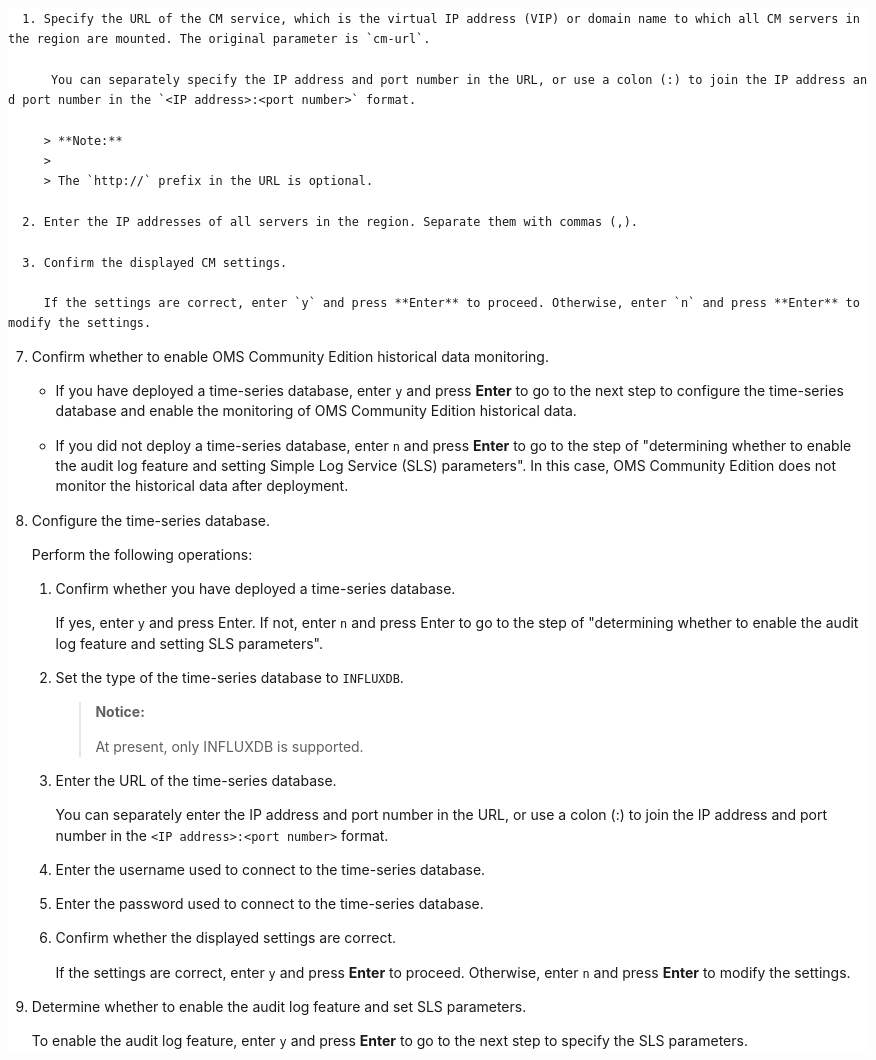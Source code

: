       1. Specify the URL of the CM service, which is the virtual IP address (VIP) or domain name to which all CM servers in the region are mounted. The original parameter is `cm-url`.

          You can separately specify the IP address and port number in the URL, or use a colon (:) to join the IP address and port number in the `<IP address>:<port number>` format.

         > **Note:**
         >
         > The `http://` prefix in the URL is optional.

      2. Enter the IP addresses of all servers in the region. Separate them with commas (,).

      3. Confirm the displayed CM settings.

         If the settings are correct, enter `y` and press **Enter** to proceed. Otherwise, enter `n` and press **Enter** to modify the settings.

   7. Confirm whether to enable OMS Community Edition historical data monitoring.

      * If you have deployed a time-series database, enter `y` and press **Enter** to go to the next step to configure the time-series database and enable the monitoring of OMS Community Edition historical data.

      * If you did not deploy a time-series database, enter `n` and press **Enter** to go to the step of "determining whether to enable the audit log feature and setting Simple Log Service (SLS) parameters". In this case, OMS Community Edition does not monitor the historical data after deployment.

   8. Configure the time-series database.

      Perform the following operations:

      1. Confirm whether you have deployed a time-series database.

          If yes, enter `y` and press Enter. If not, enter `n` and press Enter to go to the step of "determining whether to enable the audit log feature and setting SLS parameters".

      2. Set the type of the time-series database to `INFLUXDB`.

         > **Notice:**
         >
         > At present, only INFLUXDB is supported.

      3. Enter the URL of the time-series database.

         You can separately enter the IP address and port number in the URL, or use a colon (:) to join the IP address and port number in the `<IP address>:<port number>` format.

      4. Enter the username used to connect to the time-series database.

      5. Enter the password used to connect to the time-series database.

      6. Confirm whether the displayed settings are correct.

         If the settings are correct, enter `y` and press **Enter** to proceed. Otherwise, enter `n` and press **Enter** to modify the settings.

   9. Determine whether to enable the audit log feature and set SLS parameters.

      To enable the audit log feature, enter `y` and press **Enter** to go to the next step to specify the SLS parameters.
